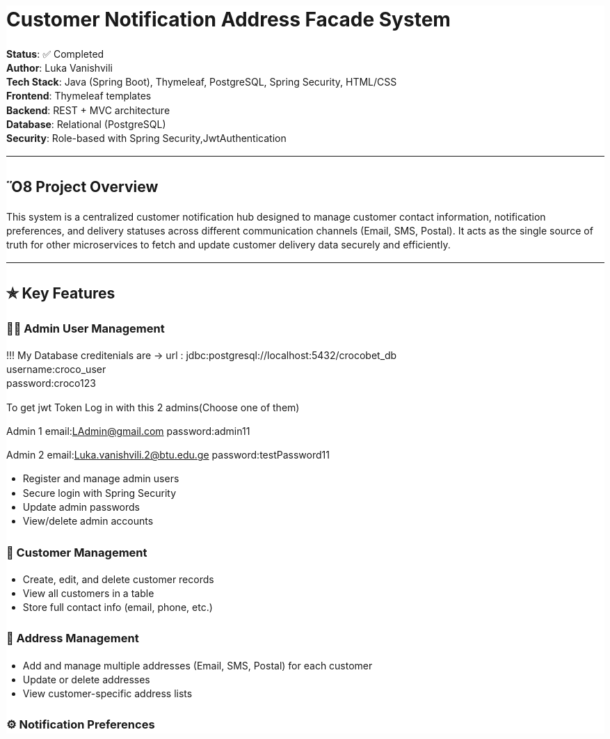 # Customer Notification Address Facade System

**Status**: ✅ Completed\
**Author**: Luka Vanishvili\
**Tech Stack**: Java (Spring Boot), Thymeleaf, PostgreSQL, Spring Security, HTML/CSS\
**Frontend**: Thymeleaf templates\
**Backend**: REST + MVC architecture\
**Database**: Relational (PostgreSQL)\
**Security**: Role-based with Spring Security,JwtAuthentication

---

## Ὅ8 Project Overview

This system is a centralized customer notification hub designed to manage customer contact information, notification preferences, and delivery statuses across different communication channels (Email, SMS, Postal). It acts as the single source of truth for other microservices to fetch and update customer delivery data securely and efficiently.

---

## ✯ Key Features

### 🧑‍💼 Admin User Management
!!! My Database creditenials are -> url : jdbc:postgresql://localhost:5432/crocobet_db  
username:croco_user  
password:croco123    

To get jwt Token Log in with this 2 admins(Choose one of them)

Admin 1 email:LAdmin@gmail.com password:admin11
  
 Admin 2 email:Luka.vanishvili.2@btu.edu.ge password:testPassword11
- Register and manage admin users
- Secure login with Spring Security
- Update admin passwords
- View/delete admin accounts

### 👥 Customer Management

- Create, edit, and delete customer records
- View all customers in a table
- Store full contact info (email, phone, etc.)

### 📨 Address Management

- Add and manage multiple addresses (Email, SMS, Postal) for each customer
- Update or delete addresses
- View customer-specific address lists

### ⚙️ Notification Preferences
